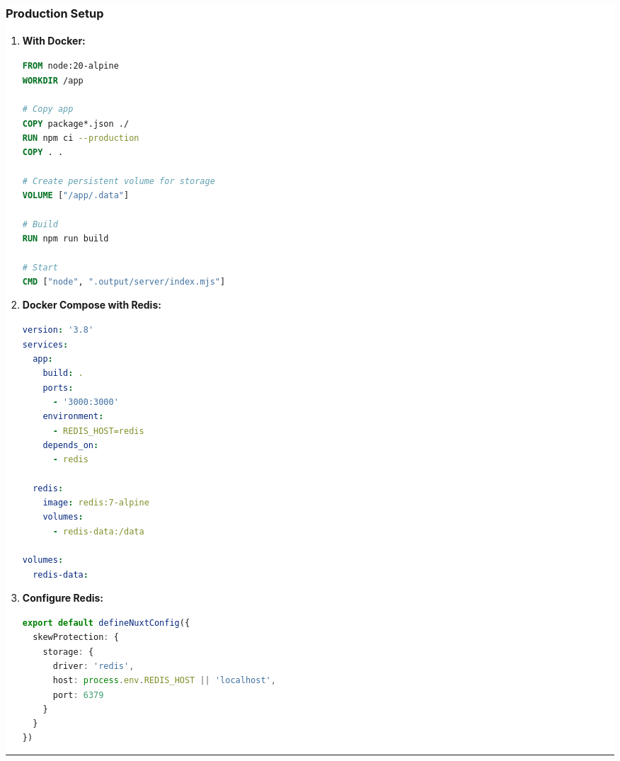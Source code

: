 ### Production Setup

1. **With Docker:**

   ```dockerfile
   FROM node:20-alpine
   WORKDIR /app

   # Copy app
   COPY package*.json ./
   RUN npm ci --production
   COPY . .

   # Create persistent volume for storage
   VOLUME ["/app/.data"]

   # Build
   RUN npm run build

   # Start
   CMD ["node", ".output/server/index.mjs"]
   ```

2. **Docker Compose with Redis:**

   ```yaml [docker-compose.yml]
   version: '3.8'
   services:
     app:
       build: .
       ports:
         - '3000:3000'
       environment:
         - REDIS_HOST=redis
       depends_on:
         - redis

     redis:
       image: redis:7-alpine
       volumes:
         - redis-data:/data

   volumes:
     redis-data:
   ```

3. **Configure Redis:**

   ```ts [nuxt.config.ts]
   export default defineNuxtConfig({
     skewProtection: {
       storage: {
         driver: 'redis',
         host: process.env.REDIS_HOST || 'localhost',
         port: 6379
       }
     }
   })
   ```

---